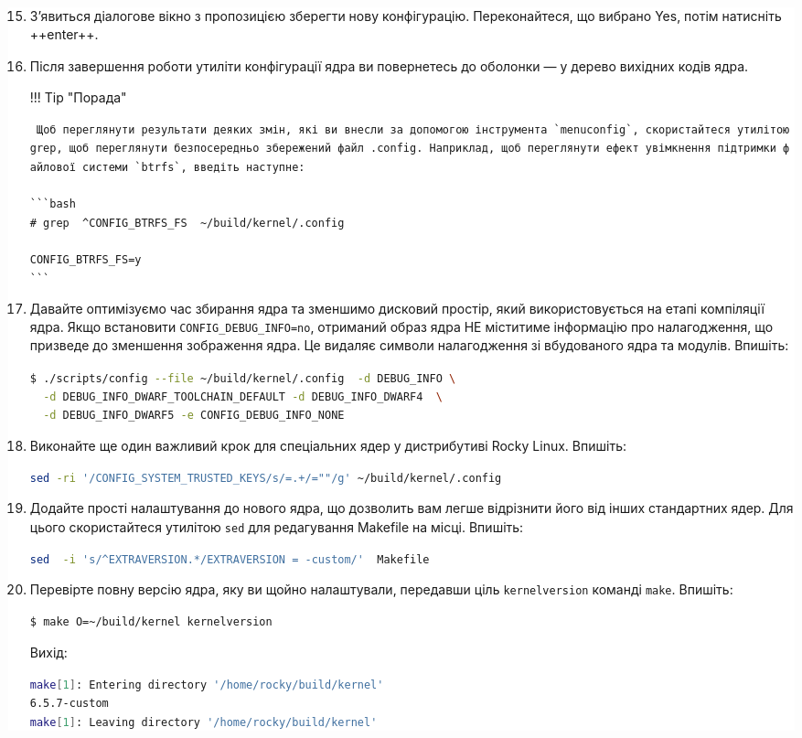 15. З’явиться діалогове вікно з пропозицією зберегти нову конфігурацію. Переконайтеся, що вибрано Yes, потім натисніть ++enter++.
16. Після завершення роботи утиліти конфігурації ядра ви повернетесь до оболонки — у дерево вихідних кодів ядра.

    !!! Tip "Порада"
    
         Щоб переглянути результати деяких змін, які ви внесли за допомогою інструмента `menuconfig`, скористайтеся утилітою grep, щоб переглянути безпосередньо збережений файл .config. Наприклад, щоб переглянути ефект увімкнення підтримки файлової системи `btrfs`, введіть наступне:

        ```bash
        # grep  ^CONFIG_BTRFS_FS  ~/build/kernel/.config

        CONFIG_BTRFS_FS=y
        ```

17. Давайте оптимізуємо час збирання ядра та зменшимо дисковий простір, який використовується на етапі компіляції ядра. Якщо встановити `CONFIG_DEBUG_INFO=no`, отриманий образ ядра НЕ міститиме інформацію про налагодження, що призведе до зменшення зображення ядра. Це видаляє символи налагодження зі вбудованого ядра та модулів. Впишіть:

    ```bash
    $ ./scripts/config --file ~/build/kernel/.config  -d DEBUG_INFO \
      -d DEBUG_INFO_DWARF_TOOLCHAIN_DEFAULT -d DEBUG_INFO_DWARF4  \
      -d DEBUG_INFO_DWARF5 -e CONFIG_DEBUG_INFO_NONE
    ```

18. Виконайте ще один важливий крок для спеціальних ядер у дистрибутиві Rocky Linux. Впишіть:

    ```bash
    sed -ri '/CONFIG_SYSTEM_TRUSTED_KEYS/s/=.+/=""/g' ~/build/kernel/.config 
    ```

19. Додайте прості налаштування до нового ядра, що дозволить вам легше відрізнити його від інших стандартних ядер. Для цього скористайтеся утилітою `sed` для редагування Makefile на місці. Впишіть:

    ```bash
    sed  -i 's/^EXTRAVERSION.*/EXTRAVERSION = -custom/'  Makefile
    ```

20. Перевірте повну версію ядра, яку ви щойно налаштували, передавши ціль `kernelversion` команді `make`. Впишіть:

    ```bash
    $ make O=~/build/kernel kernelversion
    ```

    Вихід:

    ```bash
    make[1]: Entering directory '/home/rocky/build/kernel'
    6.5.7-custom
    make[1]: Leaving directory '/home/rocky/build/kernel'
    ```
